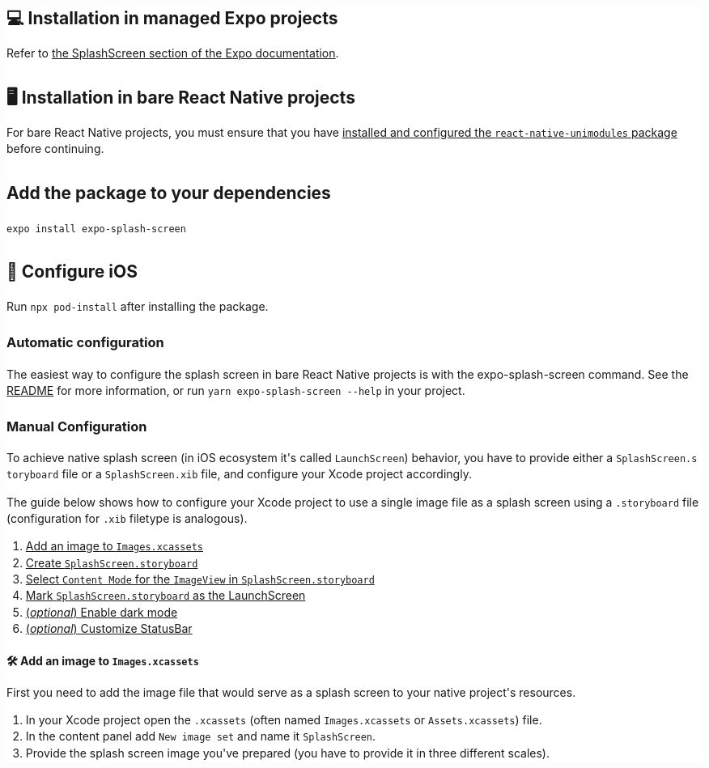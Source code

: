 
## 💻 Installation in managed Expo projects

Refer to [the SplashScreen section of the Expo documentation](https://docs.expo.io/versions/latest/sdk/splash-screen/).

## 🖥 Installation in bare React Native projects

For bare React Native projects, you must ensure that you have [installed and configured the `react-native-unimodules` package](https://github.com/expo/expo/tree/master/packages/react-native-unimodules) before continuing.

## Add the package to your dependencies

```
expo install expo-splash-screen
```

## 📱 Configure iOS

Run `npx pod-install` after installing the package.

### Automatic configuration

The easiest way to configure the splash screen in bare React Native projects is with the expo-splash-screen command. See the [README](https://github.com/expo/expo-cli/tree/master/packages/configure-splash-screen) for more information, or run `yarn expo-splash-screen --help` in your project.

### Manual Configuration

To achieve native splash screen (in iOS ecosystem it's called `LaunchScreen`) behavior, you have to provide either a `SplashScreen.storyboard` file or a `SplashScreen.xib` file, and configure your Xcode project accordingly.

The guide below shows how to configure your Xcode project to use a single image file as a splash screen using a `.storyboard` file (configuration for `.xib` filetype is analogous).

1. [Add an image to `Images.xcassets`](#-add-an-image-to-imagesxcassets)
2. [Create `SplashScreen.storyboard`](#-create-splashscreenstoryboard)
3. [Select `Content Mode` for the `ImageView` in `SplashScreen.storyboard`](#-select-content-mode-for-the-imageview-in-splashscreenstoryboard)
4. [Mark `SplashScreen.storyboard` as the LaunchScreen](#-mark-splashscreenstoryboard-as-the-launchscreen)
5. [(<em>optional</em>) Enable dark mode](#-optional-enable-dark-mode)
6. [(<em>optional</em>) Customize StatusBar](#-customize-statusbar)

#### 🛠 Add an image to `Images.xcassets`

First you need to add the image file that would serve as a splash screen to your native project's resources.

1. In your Xcode project open the `.xcassets` (often named `Images.xcassets` or `Assets.xcassets`) file.
2. In the content panel add `New image set` and name it `SplashScreen`.
3. Provide the splash screen image you've prepared (you have to provide it in three different scales).
